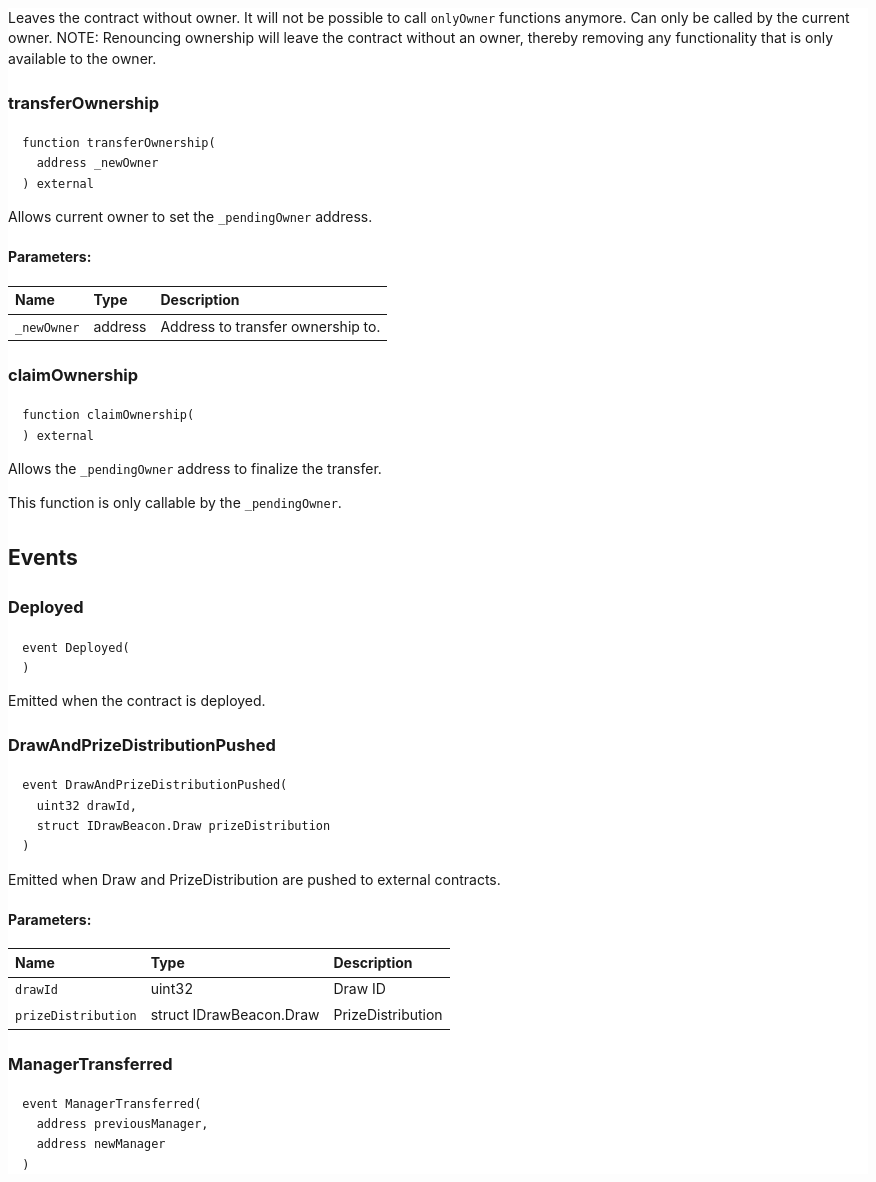 Leaves the contract without owner. It will not be possible to call
`onlyOwner` functions anymore. Can only be called by the current owner.
NOTE: Renouncing ownership will leave the contract without an owner,
thereby removing any functionality that is only available to the owner.


### transferOwnership
```solidity
  function transferOwnership(
    address _newOwner
  ) external
```
Allows current owner to set the `_pendingOwner` address.


#### Parameters:
| Name | Type | Description                                                          |
| :--- | :--- | :------------------------------------------------------------------- |
|`_newOwner` | address | Address to transfer ownership to.

### claimOwnership
```solidity
  function claimOwnership(
  ) external
```
Allows the `_pendingOwner` address to finalize the transfer.

This function is only callable by the `_pendingOwner`.


## Events
### Deployed
```solidity
  event Deployed(
  )
```
Emitted when the contract is deployed.


### DrawAndPrizeDistributionPushed
```solidity
  event DrawAndPrizeDistributionPushed(
    uint32 drawId,
    struct IDrawBeacon.Draw prizeDistribution
  )
```
Emitted when Draw and PrizeDistribution are pushed to external contracts.


#### Parameters:
| Name                           | Type          | Description                                    |
| :----------------------------- | :------------ | :--------------------------------------------- |
|`drawId`| uint32 |            Draw ID
|`prizeDistribution`| struct IDrawBeacon.Draw | PrizeDistribution
### ManagerTransferred
```solidity
  event ManagerTransferred(
    address previousManager,
    address newManager
  )
```

